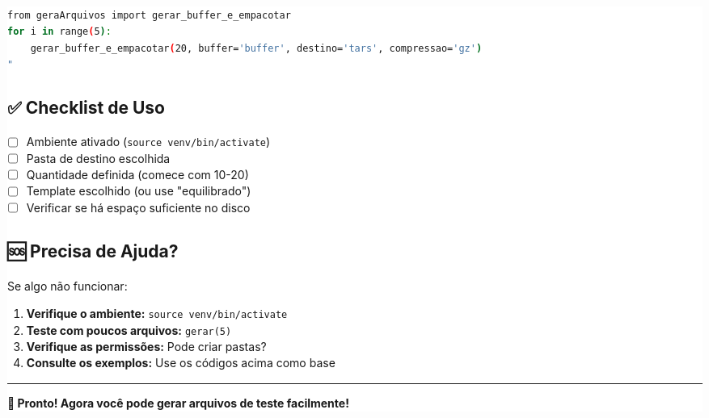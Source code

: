 ```bash
from geraArquivos import gerar_buffer_e_empacotar
for i in range(5):
    gerar_buffer_e_empacotar(20, buffer='buffer', destino='tars', compressao='gz')
"
```

## ✅ Checklist de Uso

- [ ] Ambiente ativado (`source venv/bin/activate`)
- [ ] Pasta de destino escolhida
- [ ] Quantidade definida (comece com 10-20)
- [ ] Template escolhido (ou use "equilibrado")
- [ ] Verificar se há espaço suficiente no disco

## 🆘 Precisa de Ajuda?

Se algo não funcionar:

1. **Verifique o ambiente:** `source venv/bin/activate`
2. **Teste com poucos arquivos:** `gerar(5)`
3. **Verifique as permissões:** Pode criar pastas?
4. **Consulte os exemplos:** Use os códigos acima como base

---

**🎉 Pronto! Agora você pode gerar arquivos de teste facilmente!**
